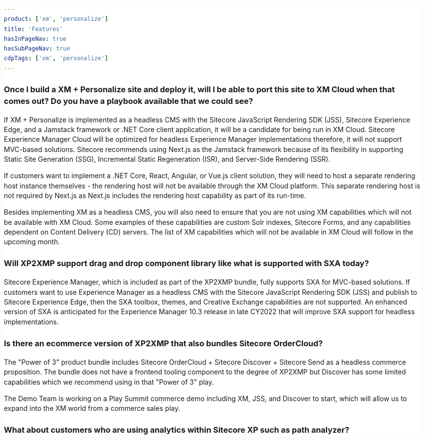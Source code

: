 ```yaml
---
product: ['xm', 'personalize']
title: 'Features'
hasInPageNav: true
hasSubPageNav: true
cdpTags: ['xm', 'personalize']
---
```


### Once I build a XM + Personalize site and deploy it, will I be able to port this site to XM Cloud when that comes out? Do you have a playbook available that we could see?

If XM + Personalize is implemented as a headless CMS with the Sitecore JavaScript Rendering SDK (JSS), Sitecore Experience Edge, and a Jamstack framework or .NET Core client application, it will be a candidate for being run in XM Cloud. Sitecore Experience Manager Cloud will be optimized for headless Experience Manager implementations therefore, it will not support MVC-based solutions. Sitecore recommends using Next.js as the Jamstack framework because of its flexibility in supporting Static Site Generation (SSG), Incremental Static Regeneration (ISR), and Server-Side Rendering (SSR).

If customers want to implement a .NET Core, React, Angular, or Vue.js client solution, they will need to host a separate rendering host instance themselves - the rendering host will not be available through the XM Cloud platform. This separate rendering host is not required by Next.js as Next.js includes the rendering host capability as part of its run-time.

Besides implementing XM as a headless CMS, you will also need to ensure that you are not using XM capabilities which will not be available with XM Cloud. Some examples of these capabilities are custom Solr indexes, Sitecore Forms, and any capabilities dependent on Content Delivery (CD) servers. The list of XM capabilities which will not be available in XM Cloud will follow in the upcoming month.

### Will XP2XMP support drag and drop component library like what is supported with SXA today?

Sitecore Experience Manager, which is included as part of the XP2XMP bundle, fully supports SXA for MVC-based solutions. If customers want to use Experience Manager as a headless CMS with the Sitecore JavaScript Rendering SDK (JSS) and publish to Sitecore Experience Edge, then the SXA toolbox, themes, and Creative Exchange capabilities are not supported. An enhanced version of SXA is anticipated for the Experience Manager 10.3 release in late CY2022 that will improve SXA support for headless implementations.

### Is there an ecommerce version of XP2XMP that also bundles Sitecore OrderCloud?

The &quot;Power of 3&quot; product bundle includes Sitecore OrderCloud + Sitecore Discover + Sitecore Send as a headless commerce proposition. The bundle does not have a frontend tooling component to the degree of XP2XMP but Discover has some limited capabilities which we recommend using in that &quot;Power of 3&quot; play.

The Demo Team is working on a Play Summit commerce demo including XM, JSS, and Discover to start, which will allow us to expand into the XM world from a commerce sales play.

### What about customers who are using analytics within Sitecore XP such as path analyzer?
